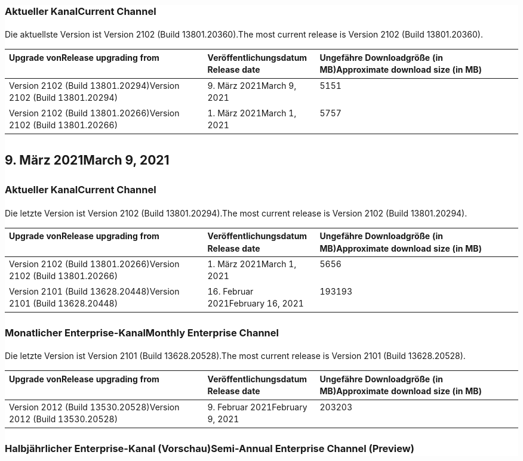[//]: # (INHALT NICHT ENTFERNEN START18. März 2021)

### <a name="current-channel"></a><span data-ttu-id="8f69b-392">Aktueller Kanal</span><span class="sxs-lookup"><span data-stu-id="8f69b-392">Current Channel</span></span>

<span data-ttu-id="8f69b-393">Die aktuellste Version ist Version 2102 (Build 13801.20360).</span><span class="sxs-lookup"><span data-stu-id="8f69b-393">The most current release is Version 2102 (Build 13801.20360).</span></span>

|<span data-ttu-id="8f69b-394">**Upgrade von**</span><span class="sxs-lookup"><span data-stu-id="8f69b-394">**Release upgrading from**</span></span>|<span data-ttu-id="8f69b-395">**Veröffentlichungsdatum**</span><span class="sxs-lookup"><span data-stu-id="8f69b-395">**Release date**</span></span>|<span data-ttu-id="8f69b-396">**Ungefähre Downloadgröße (in MB)**</span><span class="sxs-lookup"><span data-stu-id="8f69b-396">**Approximate download size (in MB)**</span></span>|
|:-----|:-----|:-----|
|<span data-ttu-id="8f69b-397">Version 2102 (Build 13801.20294)</span><span class="sxs-lookup"><span data-stu-id="8f69b-397">Version 2102 (Build 13801.20294)</span></span> <br/> |<span data-ttu-id="8f69b-398">9. März 2021</span><span class="sxs-lookup"><span data-stu-id="8f69b-398">March 9, 2021</span></span> <br/> |<span data-ttu-id="8f69b-399">51</span><span class="sxs-lookup"><span data-stu-id="8f69b-399">51</span></span><br/> |
|<span data-ttu-id="8f69b-400">Version 2102 (Build 13801.20266)</span><span class="sxs-lookup"><span data-stu-id="8f69b-400">Version 2102 (Build 13801.20266)</span></span> <br/> |<span data-ttu-id="8f69b-401">1. März 2021</span><span class="sxs-lookup"><span data-stu-id="8f69b-401">March 1, 2021</span></span> <br/> |<span data-ttu-id="8f69b-402">57</span><span class="sxs-lookup"><span data-stu-id="8f69b-402">57</span></span><br/> |


[//]: # (INHALT NICHT ENTFERNEN ENDE18. März 2021)

## <a name="march-9-2021"></a><span data-ttu-id="8f69b-404">9. März 2021</span><span class="sxs-lookup"><span data-stu-id="8f69b-404">March 9, 2021</span></span>

[//]: # (INHALTE NICHT ENTFERNEN START 9. Februar 2021)

### <a name="current-channel"></a><span data-ttu-id="8f69b-406">Aktueller Kanal</span><span class="sxs-lookup"><span data-stu-id="8f69b-406">Current Channel</span></span>

<span data-ttu-id="8f69b-407">Die letzte Version ist Version 2102 (Build 13801.20294).</span><span class="sxs-lookup"><span data-stu-id="8f69b-407">The most current release is Version 2102 (Build 13801.20294).</span></span>

|<span data-ttu-id="8f69b-408">**Upgrade von**</span><span class="sxs-lookup"><span data-stu-id="8f69b-408">**Release upgrading from**</span></span>|<span data-ttu-id="8f69b-409">**Veröffentlichungsdatum**</span><span class="sxs-lookup"><span data-stu-id="8f69b-409">**Release date**</span></span>|<span data-ttu-id="8f69b-410">**Ungefähre Downloadgröße (in MB)**</span><span class="sxs-lookup"><span data-stu-id="8f69b-410">**Approximate download size (in MB)**</span></span>|
|:-----|:-----|:-----|
|<span data-ttu-id="8f69b-411">Version 2102 (Build 13801.20266)</span><span class="sxs-lookup"><span data-stu-id="8f69b-411">Version 2102 (Build 13801.20266)</span></span> <br/> |<span data-ttu-id="8f69b-412">1. März 2021</span><span class="sxs-lookup"><span data-stu-id="8f69b-412">March 1, 2021</span></span> <br/> |<span data-ttu-id="8f69b-413">56</span><span class="sxs-lookup"><span data-stu-id="8f69b-413">56</span></span><br/> |
|<span data-ttu-id="8f69b-414">Version 2101 (Build 13628.20448)</span><span class="sxs-lookup"><span data-stu-id="8f69b-414">Version 2101 (Build 13628.20448)</span></span> <br/> |<span data-ttu-id="8f69b-415">16. Februar 2021</span><span class="sxs-lookup"><span data-stu-id="8f69b-415">February 16, 2021</span></span> <br/> |<span data-ttu-id="8f69b-416">193</span><span class="sxs-lookup"><span data-stu-id="8f69b-416">193</span></span><br/> |


### <a name="monthly-enterprise-channel"></a><span data-ttu-id="8f69b-417">Monatlicher Enterprise-Kanal</span><span class="sxs-lookup"><span data-stu-id="8f69b-417">Monthly Enterprise Channel</span></span>

<span data-ttu-id="8f69b-418">Die letzte Version ist Version 2101 (Build 13628.20528).</span><span class="sxs-lookup"><span data-stu-id="8f69b-418">The most current release is Version 2101 (Build 13628.20528).</span></span>

|<span data-ttu-id="8f69b-419">**Upgrade von**</span><span class="sxs-lookup"><span data-stu-id="8f69b-419">**Release upgrading from**</span></span>|<span data-ttu-id="8f69b-420">**Veröffentlichungsdatum**</span><span class="sxs-lookup"><span data-stu-id="8f69b-420">**Release date**</span></span>|<span data-ttu-id="8f69b-421">**Ungefähre Downloadgröße (in MB)**</span><span class="sxs-lookup"><span data-stu-id="8f69b-421">**Approximate download size (in MB)**</span></span>|
|:-----|:-----|:-----|
|<span data-ttu-id="8f69b-422">Version 2012 (Build 13530.20528)</span><span class="sxs-lookup"><span data-stu-id="8f69b-422">Version 2012 (Build 13530.20528)</span></span> <br/> |<span data-ttu-id="8f69b-423">9. Februar 2021</span><span class="sxs-lookup"><span data-stu-id="8f69b-423">February 9, 2021</span></span> <br/> |<span data-ttu-id="8f69b-424">203</span><span class="sxs-lookup"><span data-stu-id="8f69b-424">203</span></span><br/> |


### <a name="semi-annual-enterprise-channel-preview"></a><span data-ttu-id="8f69b-425">Halbjährlicher Enterprise-Kanal (Vorschau)</span><span class="sxs-lookup"><span data-stu-id="8f69b-425">Semi-Annual Enterprise Channel (Preview)</span></span>


[//]: # (NICHT ENTFERNEN)
[//]: # (PROGNOSEINHALT NICHT ENTFERNEN START)
[//]: # (PROGNOSEINHALT NICHT ENTFERNEN ENDE)
[//]: # (INHALTE NICHT ENTFERNEN START 29. Juni 2021)
[//]: # (INHALTE NICHT ENTFERNEN ENDE 29. Juni 2021)
[//]: # (INHALTE NICHT ENTFERNEN START 18. Juni 2021)
[//]: # (INHALTE NICHT ENTFERNEN ENDE 18. Juni 2021)
[//]: # (INHALTE NICHT ENTFERNEN START 8. Juni 2021)
[//]: # (INHALTE NICHT ENTFERNEN ENDE 8. Juni 2021)
[//]: # (INHALT NICHT ENTFERNEN START 24. Mai 2021)
[//]: # (INHALT NICHT ENTFERNEN ENDE 24. Mai 2021)
[//]: # (INHALT NICHT ENTFERNEN START18. Mai 2021)
[//]: # (INHALT NICHT ENTFERNEN ENDE18. Mai 2021)
[//]: # (INHALT NICHT ENTFERNEN START11. Mai 2021)
[//]: # (INHALT NICHT ENTFERNEN ENDE11. Mai 2021)
[//]: # (INHALT NICHT ENTFERNEN START29. April 2021)
[//]: # (INHALT NICHT ENTFERNEN ENDE29. April 2021)
[//]: # (INHALT NICHT ENTFERNEN START23. April 2021)
[//]: # (INHALT NICHT ENTFERNEN ENDE23. April 2021)
[//]: # (INHALT NICHT ENTFERNEN START13. April 2021)
[//]: # (INHALT NICHT ENTFERNEN ENDE13. April 2021)
[//]: # (INHALT NICHT ENTFERNEN START2. April 2021)
[//]: # (INHALT NICHT ENTFERNEN ENDE2. April 2021)
[//]: # (INHALT NICHT ENTFERNEN START30. März 2021)
[//]: # (INHALT NICHT ENTFERNEN ENDE30. März 2021)
[//]: # (INHALTE NICHT ENTFERNEN ENDE 9. Februar 2021)
[//]: # (INHALT NICHT ENTFERNEN START1. März 2021)
[//]: # (INHALT NICHT ENTFERNEN ENDE1. März 2021)
[//]: # (INHALTE NICHT ENTFERNEN START 17. Februar 2021)
[//]: # (INHALTE NICHT ENTFERNEN ENDE 17. Februar 2021)
[//]: # (INHALTE NICHT ENTFERNEN ENDE 9. Februar 2021)
[//]: # (INHALTE NICHT ENTFERNEN START 26. Januar 2021)
[//]: # (INHALTE NICHT ENTFERNEN ENDE 26. Januar 2021)
[//]: # (INHALTE NICHT ENTFERNEN START 21. Januar 2021)
[//]: # (INHALTE NICHT ENTFERNEN ENDE 21. Januar 2021)
[//]: # (INHALTE NICHT ENTFERNEN START 12. Januar 2021)